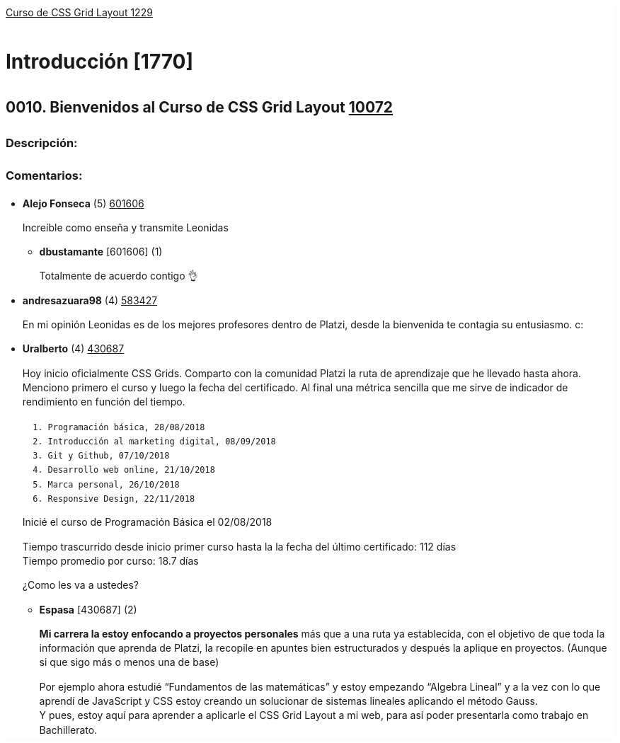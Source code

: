 [Curso de CSS Grid Layout 1229](https://platzi.com/cursos/css-grid-layout)

# Introducción [1770]

## 0010. Bienvenidos al Curso de CSS Grid Layout [10072](https://platzi.com/clases/1229-css-grid-layout/10072-bienvenidos-al-curso-de-css-grids/)

### Descripción:


### Comentarios:

* **Alejo Fonseca** (5) [601606](https://platzi.com/comentario/601606/) 

	Increíble como enseña y transmite Leonidas

	* **dbustamante** [601606] (1)

		Totalmente de acuerdo contigo 👌

* **andresazuara98** (4) [583427](https://platzi.com/comentario/583427/) 

	En mi opinión Leonidas es de los mejores profesores dentro de Platzi, desde la bienvenida te contagia su entusiasmo. c:

* **Uralberto** (4) [430687](https://platzi.com/comentario/430687/) 

	Hoy inicio oficialmente CSS Grids. Comparto con la comunidad Platzi la ruta de aprendizaje que he llevado hasta ahora. Menciono primero el curso y luego la fecha del certificado. Al final una métrica sencilla que me sirve de indicador de rendimiento en función del tiempo.
	
	    1. Programación básica, 28/08/2018
	    2. Introducción al marketing digital, 08/09/2018
	    3. Git y Github, 07/10/2018
	    4. Desarrollo web online, 21/10/2018
	    5. Marca personal, 26/10/2018
	    6. Responsive Design, 22/11/2018
	
	Inicié el curso de Programación Básica el 02/08/2018
	
	Tiempo trascurrido desde inicio primer curso hasta la la fecha del último certificado: 112 días  
	Tiempo promedio por curso: 18.7 días
	
	¿Como les va a ustedes?

	* **Espasa** [430687] (2)

		 **Mi carrera la estoy enfocando a proyectos personales** más que a una ruta ya establecida, con el objetivo de que toda la información que aprenda de Platzi, la recopile en apuntes bien estructurados y después la aplique en proyectos. (Aunque si que sigo más o menos una de base)
		
		Por ejemplo ahora estudié “Fundamentos de las matemáticas” y estoy empezando “Algebra Lineal” y a la vez con lo que aprendí de JavaScript y CSS estoy creando un solucionar de sistemas lineales aplicando el método Gauss.  
		Y pues, estoy aquí para aprender a aplicarle el CSS Grid Layout a mi web, para así poder presentarla como trabajo en Bachillerato.
		